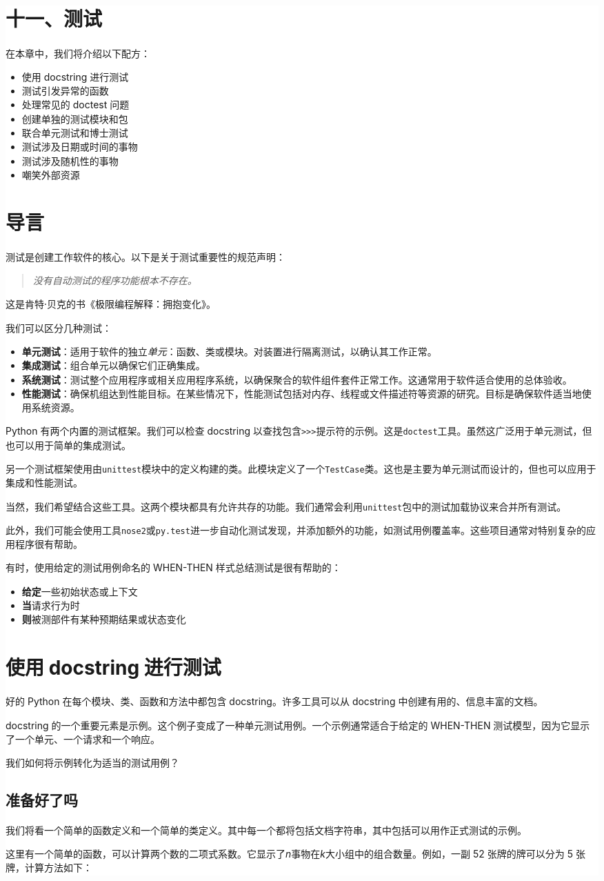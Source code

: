 # 十一、测试

在本章中，我们将介绍以下配方：

*   使用 docstring 进行测试
*   测试引发异常的函数
*   处理常见的 doctest 问题
*   创建单独的测试模块和包
*   联合单元测试和博士测试
*   测试涉及日期或时间的事物
*   测试涉及随机性的事物
*   嘲笑外部资源

# 导言

测试是创建工作软件的核心。以下是关于测试重要性的规范声明：

> *没有自动测试的程序功能根本不存在。*

这是肯特·贝克的书《极限编程解释：拥抱变化》。

我们可以区分几种测试：

*   **单元测试**：适用于软件的独立*单元*：函数、类或模块。对装置进行隔离测试，以确认其工作正常。
*   **集成测试**：组合单元以确保它们正确集成。
*   **系统测试**：测试整个应用程序或相关应用程序系统，以确保聚合的软件组件套件正常工作。这通常用于软件适合使用的总体验收。
*   **性能测试**：确保机组达到性能目标。在某些情况下，性能测试包括对内存、线程或文件描述符等资源的研究。目标是确保软件适当地使用系统资源。

Python 有两个内置的测试框架。我们可以检查 docstring 以查找包含`>>>`提示符的示例。这是`doctest`工具。虽然这广泛用于单元测试，但也可以用于简单的集成测试。

另一个测试框架使用由`unittest`模块中的定义构建的类。此模块定义了一个`TestCase`类。这也是主要为单元测试而设计的，但也可以应用于集成和性能测试。

当然，我们希望结合这些工具。这两个模块都具有允许共存的功能。我们通常会利用`unittest`包中的测试加载协议来合并所有测试。

此外，我们可能会使用工具`nose2`或`py.test`进一步自动化测试发现，并添加额外的功能，如测试用例覆盖率。这些项目通常对特别复杂的应用程序很有帮助。

有时，使用给定的测试用例命名的 WHEN-THEN 样式总结测试是很有帮助的：

*   **给定**一些初始状态或上下文
*   **当**请求行为时
*   **则**被测部件有某种预期结果或状态变化

# 使用 docstring 进行测试

好的 Python 在每个模块、类、函数和方法中都包含 docstring。许多工具可以从 docstring 中创建有用的、信息丰富的文档。

docstring 的一个重要元素是示例。这个例子变成了一种单元测试用例。一个示例通常适合于给定的 WHEN-THEN 测试模型，因为它显示了一个单元、一个请求和一个响应。

我们如何将示例转化为适当的测试用例？

## 准备好了吗

我们将看一个简单的函数定义和一个简单的类定义。其中每一个都将包括文档字符串，其中包括可以用作正式测试的示例。

这里有一个简单的函数，可以计算两个数的二项式系数。它显示了*n*事物在*k*大小组中的组合数量。例如，一副 52 张牌的牌可以分为 5 张牌，计算方法如下：

